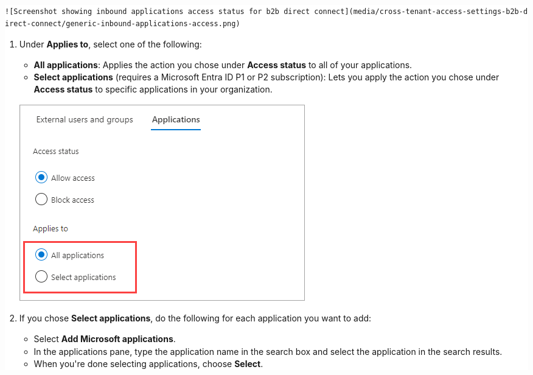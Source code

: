     ![Screenshot showing inbound applications access status for b2b direct connect](media/cross-tenant-access-settings-b2b-direct-connect/generic-inbound-applications-access.png)

1. Under **Applies to**, select one of the following:

   - **All applications**: Applies the action you chose under **Access status** to all of your applications.
   - **Select applications** (requires a Microsoft Entra ID P1 or P2 subscription): Lets you apply the action you chose under **Access status** to specific applications in your organization.

    ![Screenshot showing application targets for inbound access](media/cross-tenant-access-settings-b2b-direct-connect/generic-inbound-applications-target.png)

1. If you chose **Select applications**, do the following for each application you want to add:

   - Select **Add Microsoft applications**.
   - In the applications pane, type the application name in the search box and select the application in the search results.
   - When you're done selecting applications, choose **Select**.
